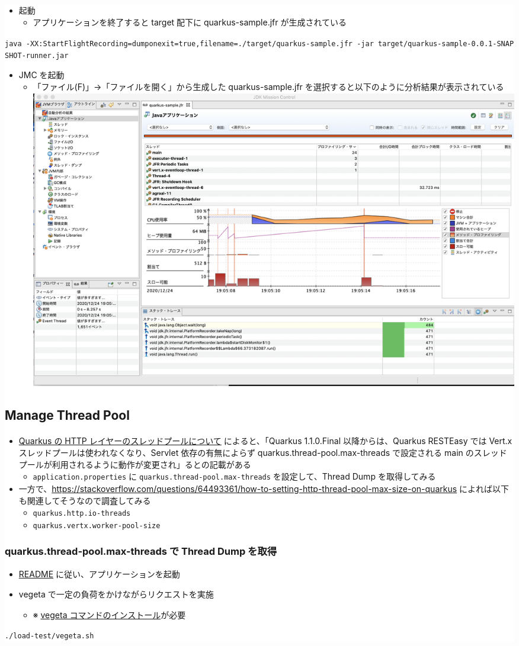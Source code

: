 - 起動
    - アプリケーションを終了すると target 配下に quarkus-sample.jfr が生成されている
```
java -XX:StartFlightRecording=dumponexit=true,filename=./target/quarkus-sample.jfr -jar target/quarkus-sample-0.0.1-SNAPSHOT-runner.jar
```

- JMC を起動
    - 「ファイル(F)」→「ファイルを開く」から生成した quarkus-sample.jfr を選択すると以下のように分析結果が表示されている
![jmc](img/jmc.png "jmc")


## Manage Thread Pool
- [Quarkus の HTTP レイヤーのスレッドプールについて](https://rheb.hatenablog.com/entry/quarkus-threadpool-20191220) によると、「Quarkus 1.1.0.Final 以降からは、Quarkus RESTEasy では Vert.x スレッドプールは使われなくなり、Servlet 依存の有無によらず quarkus.thread-pool.max-threads で設定される main のスレッドプールが利用されるように動作が変更され」るとの記載がある
    - `application.properties` に `quarkus.thread-pool.max-threads` を設定して、Thread Dump を取得してみる
- 一方で、https://stackoverflow.com/questions/64493361/how-to-setting-http-thread-pool-max-size-on-quarkus によれば以下も関連してそうなので調査してみる
    - `quarkus.http.io-threads`
    - `quarkus.vertx.worker-pool-size` 
### quarkus.thread-pool.max-threads で Thread Dump を取得
- [README](https://github.com/Takaichi00/quarkus-sample) に従い、アプリケーションを起動

- vegeta で一定の負荷をかけながらリクエストを実施
    - ※ [vegeta コマンドのインストール](https://github.com/chidakiyo/vegeta)が必要
```
./load-test/vegeta.sh
```
